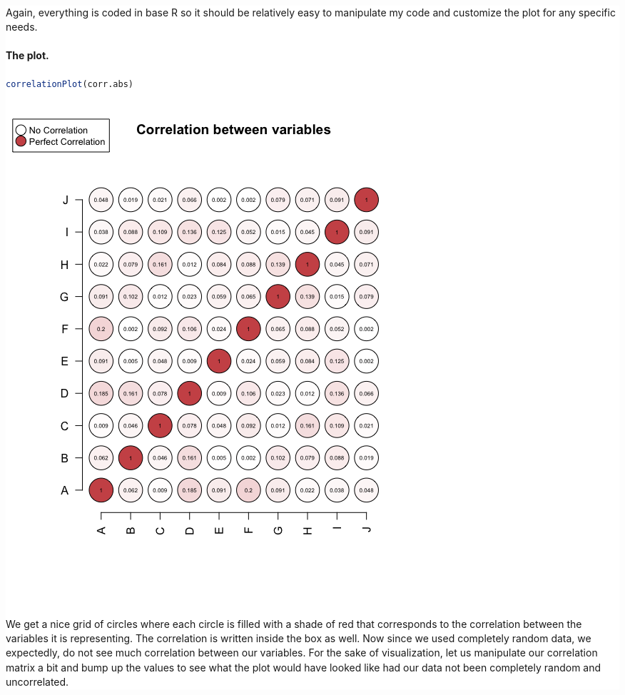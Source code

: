 Again, everything is coded in base R so it should be relatively easy to manipulate my code and customize the plot for any specific needs.

#### The plot.

```R
correlationPlot(corr.abs)
```
![CorrPlot1](https://github.com/ttehseen/ttplot/blob/master/images/corrplot1.png)

We get a nice grid of circles where each circle is filled with a shade of red that corresponds to the correlation between the variables it is representing. The correlation is written inside the box as well. Now since we used completely random data, we expectedly, do not see much correlation between our variables. For the sake of visualization, let us manipulate our correlation matrix a bit and bump up the values to see what the plot would have looked like had our data not been completely random and uncorrelated.
